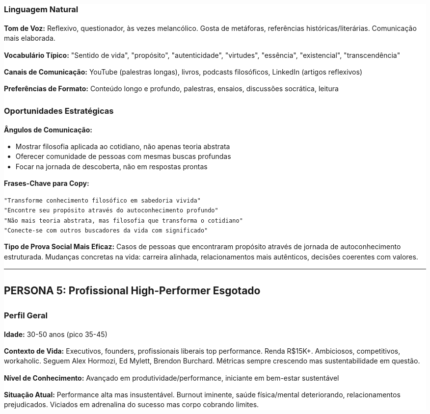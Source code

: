 ### Linguagem Natural

**Tom de Voz:**
Reflexivo, questionador, às vezes melancólico. Gosta de metáforas, referências históricas/literárias. Comunicação mais elaborada.

**Vocabulário Típico:**
"Sentido de vida", "propósito", "autenticidade", "virtudes", "essência", "existencial", "transcendência"

**Canais de Comunicação:**
YouTube (palestras longas), livros, podcasts filosóficos, LinkedIn (artigos reflexivos)

**Preferências de Formato:**
Conteúdo longo e profundo, palestras, ensaios, discussões socrática, leitura

### Oportunidades Estratégicas

**Ângulos de Comunicação:**
- Mostrar filosofia aplicada ao cotidiano, não apenas teoria abstrata
- Oferecer comunidade de pessoas com mesmas buscas profundas
- Focar na jornada de descoberta, não em respostas prontas

**Frases-Chave para Copy:**
```
"Transforme conhecimento filosófico em sabedoria vivida"
"Encontre seu propósito através do autoconhecimento profundo"
"Não mais teoria abstrata, mas filosofia que transforma o cotidiano"
"Conecte-se com outros buscadores da vida com significado"
```

**Tipo de Prova Social Mais Eficaz:**
Casos de pessoas que encontraram propósito através de jornada de autoconhecimento estruturada. Mudanças concretas na vida: carreira alinhada, relacionamentos mais autênticos, decisões coerentes com valores.

---

## PERSONA 5: Profissional High-Performer Esgotado

### Perfil Geral

**Idade:** 30-50 anos (pico 35-45)

**Contexto de Vida:**
Executivos, founders, profissionais liberais top performance. Renda R$15K+. Ambiciosos, competitivos, workaholic. Seguem Alex Hormozi, Ed Mylett, Brendon Burchard. Métricas sempre crescendo mas sustentabilidade em questão.

**Nível de Conhecimento:**
Avançado em produtividade/performance, iniciante em bem-estar sustentável

**Situação Atual:**
Performance alta mas insustentável. Burnout iminente, saúde física/mental deteriorando, relacionamentos prejudicados. Viciados em adrenalina do sucesso mas corpo cobrando limites.
